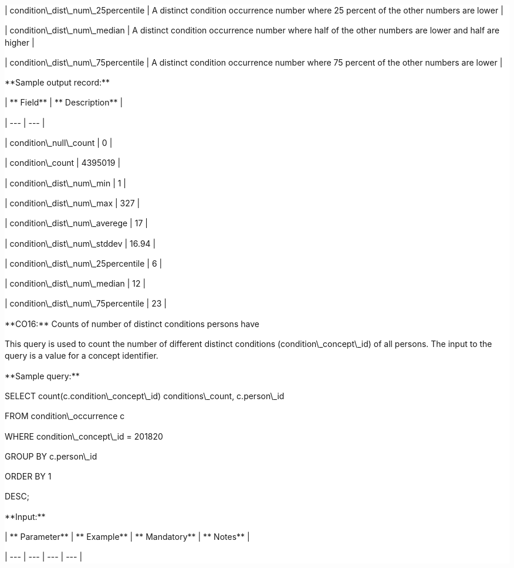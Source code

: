 | condition\\_dist\\_num\\_25percentile | A distinct condition occurrence number where 25 percent of the other numbers are lower |

| condition\\_dist\\_num\\_median | A distinct condition occurrence number where half of the other numbers are lower and half are higher |

| condition\\_dist\\_num\\_75percentile | A distinct condition occurrence number where 75 percent of the other numbers are lower |

\*\*Sample output record:\*\*

| \*\* Field\*\* | \*\* Description\*\* |

| --- | --- |

| condition\\_null\\_count | 0 |

| condition\\_count | 4395019 |

| condition\\_dist\\_num\\_min | 1 |

| condition\\_dist\\_num\\_max | 327 |

| condition\\_dist\\_num\\_averege | 17 |

| condition\\_dist\\_num\\_stddev | 16.94 |

| condition\\_dist\\_num\\_25percentile | 6 |

| condition\\_dist\\_num\\_median | 12 |

| condition\\_dist\\_num\\_75percentile | 23 |

\*\*CO16:\*\* Counts of number of distinct conditions persons have

This query is used to count the number of different distinct conditions (condition\\_concept\\_id) of all persons. The input to the query is a value for a concept identifier.

\*\*Sample query:\*\*

SELECT count(c.condition\\_concept\\_id) conditions\\_count, c.person\\_id

FROM condition\\_occurrence c

WHERE condition\\_concept\\_id = 201820

GROUP BY c.person\\_id

ORDER BY 1

DESC;

\*\*Input:\*\*

| \*\* Parameter\*\* | \*\* Example\*\* | \*\* Mandatory\*\* | \*\* Notes\*\* |

| --- | --- | --- | --- |
